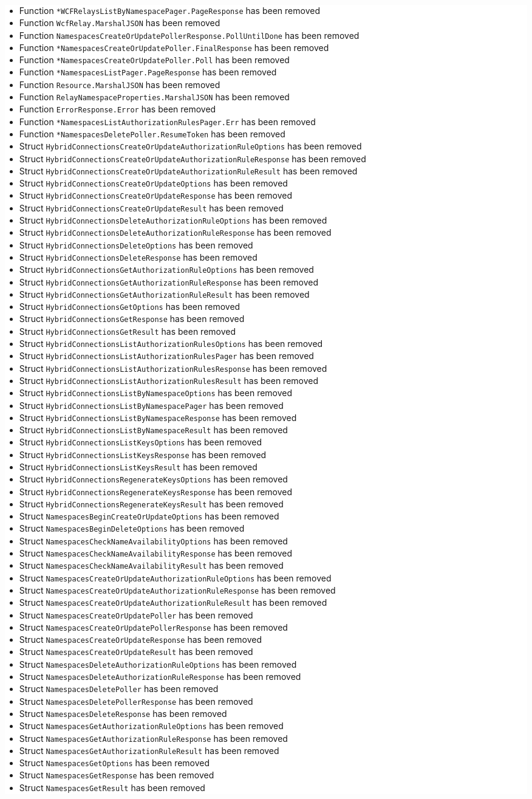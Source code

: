 - Function `*WCFRelaysListByNamespacePager.PageResponse` has been removed
- Function `WcfRelay.MarshalJSON` has been removed
- Function `NamespacesCreateOrUpdatePollerResponse.PollUntilDone` has been removed
- Function `*NamespacesCreateOrUpdatePoller.FinalResponse` has been removed
- Function `*NamespacesCreateOrUpdatePoller.Poll` has been removed
- Function `*NamespacesListPager.PageResponse` has been removed
- Function `Resource.MarshalJSON` has been removed
- Function `RelayNamespaceProperties.MarshalJSON` has been removed
- Function `ErrorResponse.Error` has been removed
- Function `*NamespacesListAuthorizationRulesPager.Err` has been removed
- Function `*NamespacesDeletePoller.ResumeToken` has been removed
- Struct `HybridConnectionsCreateOrUpdateAuthorizationRuleOptions` has been removed
- Struct `HybridConnectionsCreateOrUpdateAuthorizationRuleResponse` has been removed
- Struct `HybridConnectionsCreateOrUpdateAuthorizationRuleResult` has been removed
- Struct `HybridConnectionsCreateOrUpdateOptions` has been removed
- Struct `HybridConnectionsCreateOrUpdateResponse` has been removed
- Struct `HybridConnectionsCreateOrUpdateResult` has been removed
- Struct `HybridConnectionsDeleteAuthorizationRuleOptions` has been removed
- Struct `HybridConnectionsDeleteAuthorizationRuleResponse` has been removed
- Struct `HybridConnectionsDeleteOptions` has been removed
- Struct `HybridConnectionsDeleteResponse` has been removed
- Struct `HybridConnectionsGetAuthorizationRuleOptions` has been removed
- Struct `HybridConnectionsGetAuthorizationRuleResponse` has been removed
- Struct `HybridConnectionsGetAuthorizationRuleResult` has been removed
- Struct `HybridConnectionsGetOptions` has been removed
- Struct `HybridConnectionsGetResponse` has been removed
- Struct `HybridConnectionsGetResult` has been removed
- Struct `HybridConnectionsListAuthorizationRulesOptions` has been removed
- Struct `HybridConnectionsListAuthorizationRulesPager` has been removed
- Struct `HybridConnectionsListAuthorizationRulesResponse` has been removed
- Struct `HybridConnectionsListAuthorizationRulesResult` has been removed
- Struct `HybridConnectionsListByNamespaceOptions` has been removed
- Struct `HybridConnectionsListByNamespacePager` has been removed
- Struct `HybridConnectionsListByNamespaceResponse` has been removed
- Struct `HybridConnectionsListByNamespaceResult` has been removed
- Struct `HybridConnectionsListKeysOptions` has been removed
- Struct `HybridConnectionsListKeysResponse` has been removed
- Struct `HybridConnectionsListKeysResult` has been removed
- Struct `HybridConnectionsRegenerateKeysOptions` has been removed
- Struct `HybridConnectionsRegenerateKeysResponse` has been removed
- Struct `HybridConnectionsRegenerateKeysResult` has been removed
- Struct `NamespacesBeginCreateOrUpdateOptions` has been removed
- Struct `NamespacesBeginDeleteOptions` has been removed
- Struct `NamespacesCheckNameAvailabilityOptions` has been removed
- Struct `NamespacesCheckNameAvailabilityResponse` has been removed
- Struct `NamespacesCheckNameAvailabilityResult` has been removed
- Struct `NamespacesCreateOrUpdateAuthorizationRuleOptions` has been removed
- Struct `NamespacesCreateOrUpdateAuthorizationRuleResponse` has been removed
- Struct `NamespacesCreateOrUpdateAuthorizationRuleResult` has been removed
- Struct `NamespacesCreateOrUpdatePoller` has been removed
- Struct `NamespacesCreateOrUpdatePollerResponse` has been removed
- Struct `NamespacesCreateOrUpdateResponse` has been removed
- Struct `NamespacesCreateOrUpdateResult` has been removed
- Struct `NamespacesDeleteAuthorizationRuleOptions` has been removed
- Struct `NamespacesDeleteAuthorizationRuleResponse` has been removed
- Struct `NamespacesDeletePoller` has been removed
- Struct `NamespacesDeletePollerResponse` has been removed
- Struct `NamespacesDeleteResponse` has been removed
- Struct `NamespacesGetAuthorizationRuleOptions` has been removed
- Struct `NamespacesGetAuthorizationRuleResponse` has been removed
- Struct `NamespacesGetAuthorizationRuleResult` has been removed
- Struct `NamespacesGetOptions` has been removed
- Struct `NamespacesGetResponse` has been removed
- Struct `NamespacesGetResult` has been removed